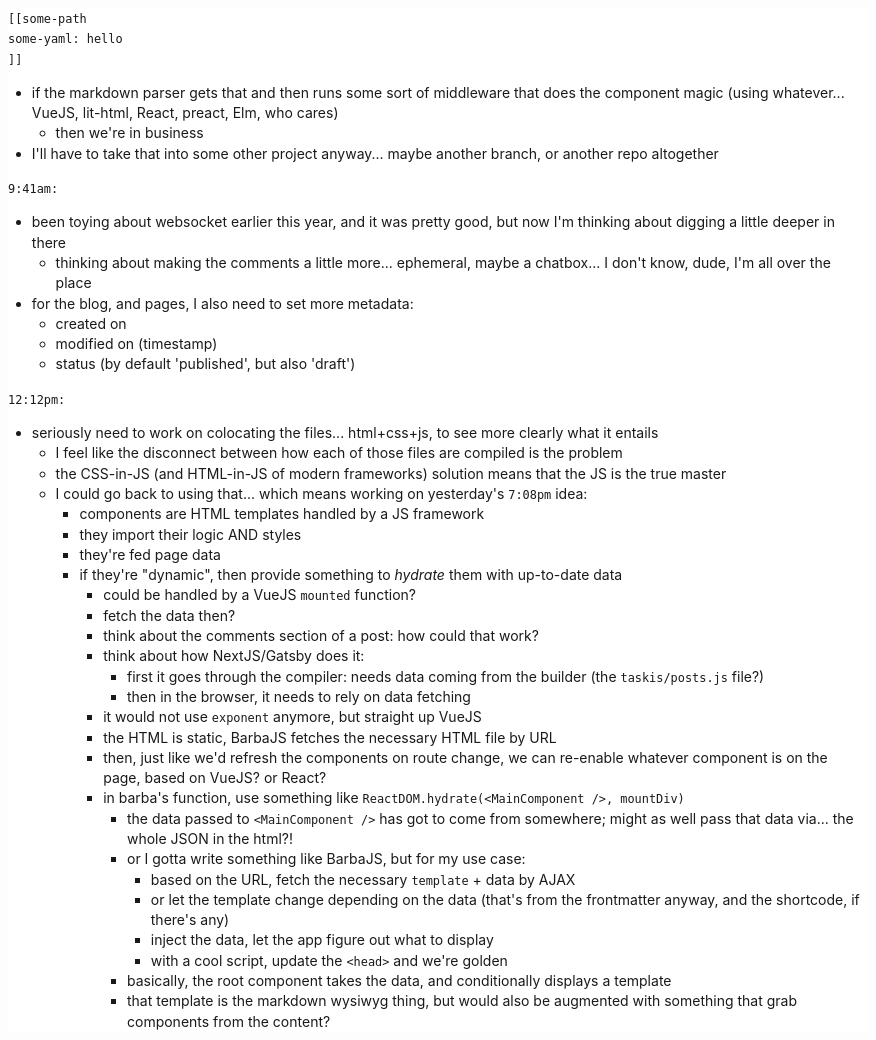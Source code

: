 ```
[[some-path
some-yaml: hello
]]
```

- if the markdown parser gets that and then runs some sort of middleware that does the component magic (using whatever... VueJS, lit-html, React, preact, Elm, who cares)
  - then we're in business
- I'll have to take that into some other project anyway... maybe another branch, or another repo altogether

`9:41am:`

- been toying about websocket earlier this year, and it was pretty good, but now I'm thinking about digging a little deeper in there
  - thinking about making the comments a little more... ephemeral, maybe a chatbox... I don't know, dude, I'm all over the place
- for the blog, and pages, I also need to set more metadata:
  - created on
  - modified on (timestamp)
  - status (by default 'published', but also 'draft')

`12:12pm:`

- seriously need to work on colocating the files... html+css+js, to see more clearly what it entails
  - I feel like the disconnect between how each of those files are compiled is the problem
  - the CSS-in-JS (and HTML-in-JS of modern frameworks) solution means that the JS is the true master
  - I could go back to using that... which means working on yesterday's `7:08pm` idea:
    - components are HTML templates handled by a JS framework
    - they import their logic AND styles
    - they're fed page data
    - if they're "dynamic", then provide something to *hydrate* them with up-to-date data
      - could be handled by a VueJS `mounted` function?
      - fetch the data then?
      - think about the comments section of a post: how could that work?
      - think about how NextJS/Gatsby does it:
        - first it goes through the compiler: needs data coming from the builder (the `taskis/posts.js` file?)
        - then in the browser, it needs to rely on data fetching
      - it would not use `exponent` anymore, but straight up VueJS
      - the HTML is static, BarbaJS fetches the necessary HTML file by URL
      - then, just like we'd refresh the components on route change, we can re-enable whatever component is on the page, based on VueJS? or React?
      - in barba's function, use something like `ReactDOM.hydrate(<MainComponent />, mountDiv)`
        - the data passed to `<MainComponent />` has got to come from somewhere; might as well pass that data via... the whole JSON in the html?!
        - or I gotta write something like BarbaJS, but for my use case:
          - based on the URL, fetch the necessary `template` + data by AJAX
          - or let the template change depending on the data (that's from the frontmatter anyway, and the shortcode, if there's any)
          - inject the data, let the app figure out what to display
          - with a cool script, update the `<head>` and we're golden
        - basically, the root component takes the data, and conditionally displays a template
        - that template is the markdown wysiwyg thing, but would also be augmented with something that grab components from the content?
